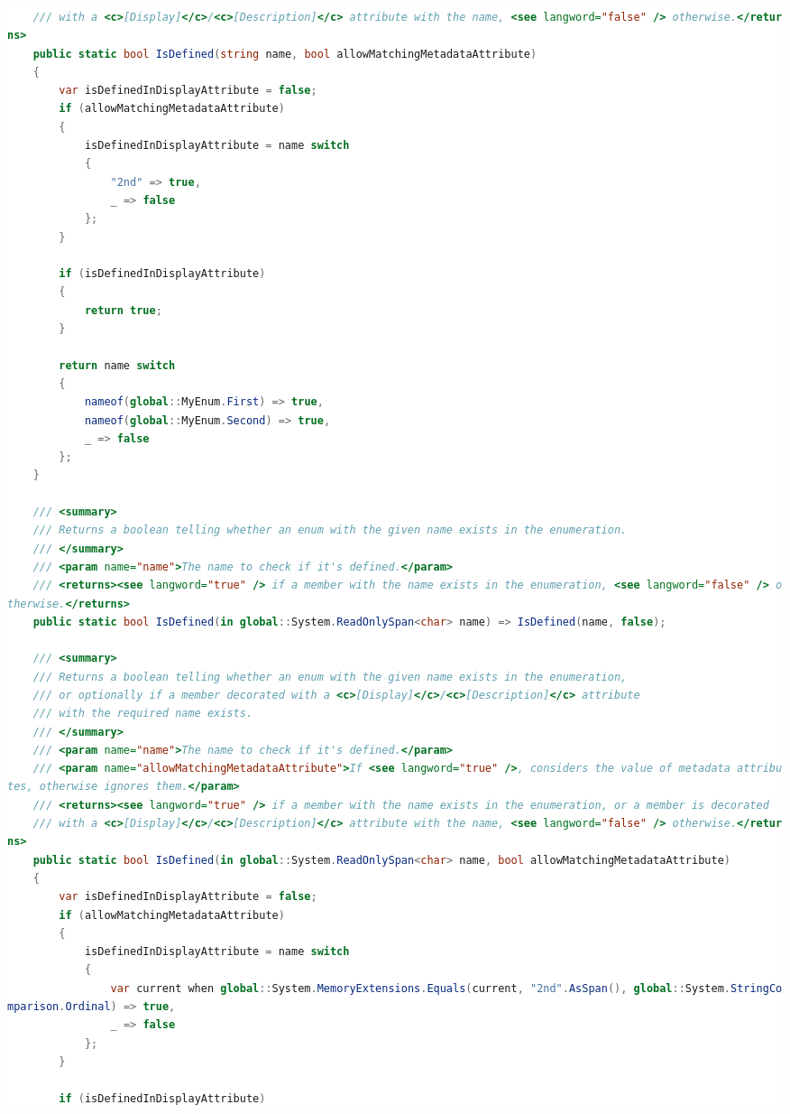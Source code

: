 ```csharp
    /// with a <c>[Display]</c>/<c>[Description]</c> attribute with the name, <see langword="false" /> otherwise.</returns>
    public static bool IsDefined(string name, bool allowMatchingMetadataAttribute)
    {
        var isDefinedInDisplayAttribute = false;
        if (allowMatchingMetadataAttribute)
        {
            isDefinedInDisplayAttribute = name switch
            {
                "2nd" => true,
                _ => false
            };
        }

        if (isDefinedInDisplayAttribute)
        {
            return true;
        }

        return name switch
        {
            nameof(global::MyEnum.First) => true,
            nameof(global::MyEnum.Second) => true,
            _ => false
        };
    }

    /// <summary>
    /// Returns a boolean telling whether an enum with the given name exists in the enumeration.
    /// </summary>
    /// <param name="name">The name to check if it's defined.</param>
    /// <returns><see langword="true" /> if a member with the name exists in the enumeration, <see langword="false" /> otherwise.</returns>
    public static bool IsDefined(in global::System.ReadOnlySpan<char> name) => IsDefined(name, false);

    /// <summary>
    /// Returns a boolean telling whether an enum with the given name exists in the enumeration,
    /// or optionally if a member decorated with a <c>[Display]</c>/<c>[Description]</c> attribute
    /// with the required name exists.
    /// </summary>
    /// <param name="name">The name to check if it's defined.</param>
    /// <param name="allowMatchingMetadataAttribute">If <see langword="true" />, considers the value of metadata attributes, otherwise ignores them.</param>
    /// <returns><see langword="true" /> if a member with the name exists in the enumeration, or a member is decorated
    /// with a <c>[Display]</c>/<c>[Description]</c> attribute with the name, <see langword="false" /> otherwise.</returns>
    public static bool IsDefined(in global::System.ReadOnlySpan<char> name, bool allowMatchingMetadataAttribute)
    {
        var isDefinedInDisplayAttribute = false;
        if (allowMatchingMetadataAttribute)
        {
            isDefinedInDisplayAttribute = name switch
            {
                var current when global::System.MemoryExtensions.Equals(current, "2nd".AsSpan(), global::System.StringComparison.Ordinal) => true,
                _ => false
            };
        }

        if (isDefinedInDisplayAttribute)
```